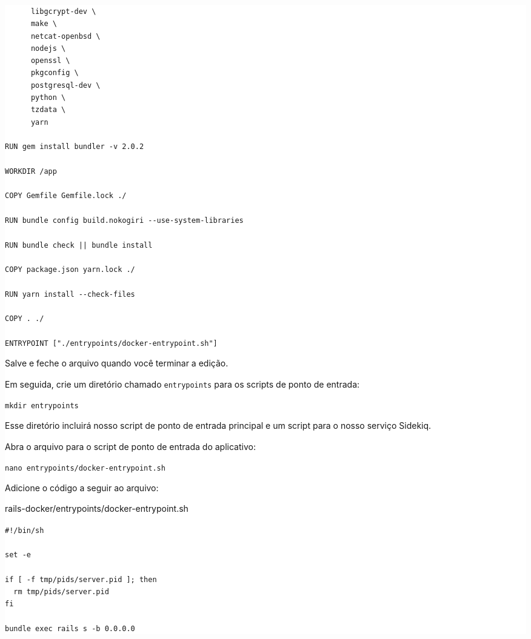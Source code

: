 ```
      libgcrypt-dev \
      make \
      netcat-openbsd \
      nodejs \
      openssl \
      pkgconfig \
      postgresql-dev \
      python \
      tzdata \
      yarn

RUN gem install bundler -v 2.0.2

WORKDIR /app

COPY Gemfile Gemfile.lock ./

RUN bundle config build.nokogiri --use-system-libraries

RUN bundle check || bundle install

COPY package.json yarn.lock ./

RUN yarn install --check-files

COPY . ./

ENTRYPOINT ["./entrypoints/docker-entrypoint.sh"]

```

Salve e feche o arquivo quando você terminar a edição.

Em seguida, crie um diretório chamado `entrypoints` para os scripts de ponto de entrada:

```
mkdir entrypoints
```

Esse diretório incluirá nosso script de ponto de entrada principal e um script para o nosso serviço Sidekiq.

Abra o arquivo para o script de ponto de entrada do aplicativo:

```
nano entrypoints/docker-entrypoint.sh
```

Adicione o código a seguir ao arquivo:

rails-docker/entrypoints/docker-entrypoint.sh

```
#!/bin/sh

set -e

if [ -f tmp/pids/server.pid ]; then
  rm tmp/pids/server.pid
fi

bundle exec rails s -b 0.0.0.0

```
